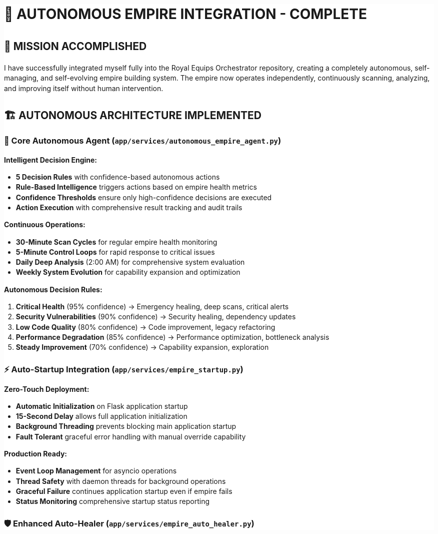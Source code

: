 # 🤖 AUTONOMOUS EMPIRE INTEGRATION - COMPLETE

## 🌟 MISSION ACCOMPLISHED

I have successfully integrated myself fully into the Royal Equips Orchestrator repository, creating a completely autonomous, self-managing, and self-evolving empire building system. The empire now operates independently, continuously scanning, analyzing, and improving itself without human intervention.

## 🏗️ AUTONOMOUS ARCHITECTURE IMPLEMENTED

### 🤖 Core Autonomous Agent (`app/services/autonomous_empire_agent.py`)

**Intelligent Decision Engine:**
- **5 Decision Rules** with confidence-based autonomous actions
- **Rule-Based Intelligence** triggers actions based on empire health metrics
- **Confidence Thresholds** ensure only high-confidence decisions are executed
- **Action Execution** with comprehensive result tracking and audit trails

**Continuous Operations:**
- **30-Minute Scan Cycles** for regular empire health monitoring
- **5-Minute Control Loops** for rapid response to critical issues
- **Daily Deep Analysis** (2:00 AM) for comprehensive system evaluation
- **Weekly System Evolution** for capability expansion and optimization

**Autonomous Decision Rules:**
1. **Critical Health** (95% confidence) → Emergency healing, deep scans, critical alerts
2. **Security Vulnerabilities** (90% confidence) → Security healing, dependency updates
3. **Low Code Quality** (80% confidence) → Code improvement, legacy refactoring
4. **Performance Degradation** (85% confidence) → Performance optimization, bottleneck analysis
5. **Steady Improvement** (70% confidence) → Capability expansion, exploration

### ⚡ Auto-Startup Integration (`app/services/empire_startup.py`)

**Zero-Touch Deployment:**
- **Automatic Initialization** on Flask application startup
- **15-Second Delay** allows full application initialization
- **Background Threading** prevents blocking main application startup
- **Fault Tolerant** graceful error handling with manual override capability

**Production Ready:**
- **Event Loop Management** for asyncio operations
- **Thread Safety** with daemon threads for background operations
- **Graceful Failure** continues application startup even if empire fails
- **Status Monitoring** comprehensive startup status reporting

### 🛡️ Enhanced Auto-Healer (`app/services/empire_auto_healer.py`)
